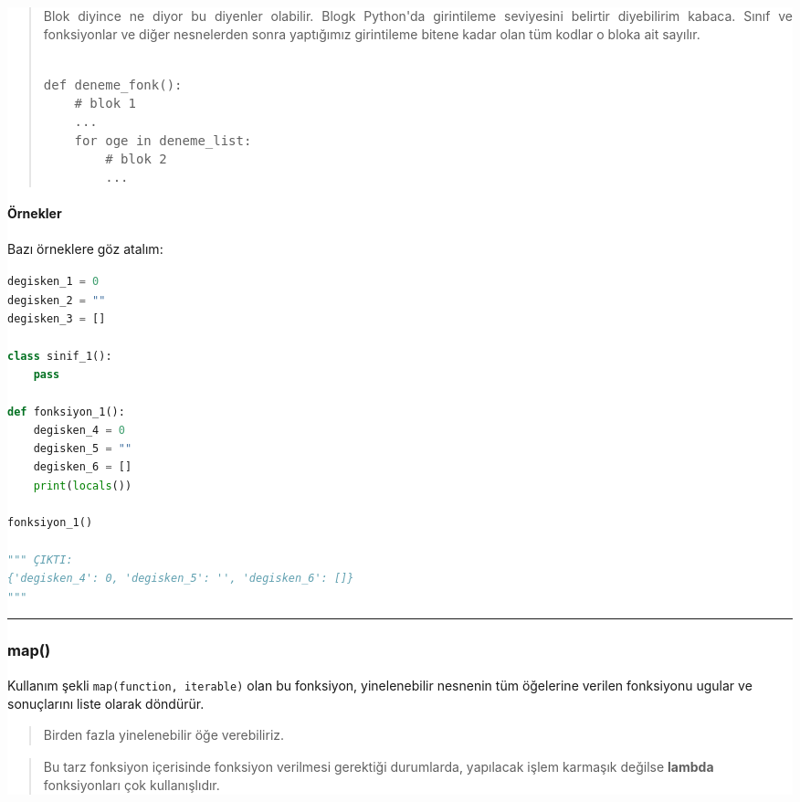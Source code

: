 <blockquote style="text-align: justify;">Blok diyince ne diyor bu diyenler olabilir. Blogk Python'da girintileme seviyesini belirtir diyebilirim kabaca. Sınıf ve fonksiyonlar ve diğer nesnelerden sonra yaptığımız girintileme bitene kadar olan tüm kodlar o bloka ait sayılır.<br><br>

<pre>
def deneme_fonk():
    # blok 1
    ...
    for oge in deneme_list:
        # blok 2
        ...
</pre>

</blockquote>

#### Örnekler

Bazı örneklere göz atalım:

```python
degisken_1 = 0
degisken_2 = ""
degisken_3 = []

class sinif_1():
    pass
    
def fonksiyon_1():
    degisken_4 = 0
    degisken_5 = ""
    degisken_6 = []
    print(locals())

fonksiyon_1()

""" ÇIKTI:
{'degisken_4': 0, 'degisken_5': '', 'degisken_6': []}
"""
```

---

### map()

Kullanım şekli `map(function, iterable)` olan bu fonksiyon, yinelenebilir nesnenin tüm öğelerine verilen fonksiyonu ugular ve sonuçlarını liste olarak döndürür.

> Birden fazla yinelenebilir öğe verebiliriz.

> Bu tarz fonksiyon içerisinde fonksiyon verilmesi gerektiği durumlarda, yapılacak işlem karmaşık değilse **lambda** fonksiyonları çok kullanışlıdır.
